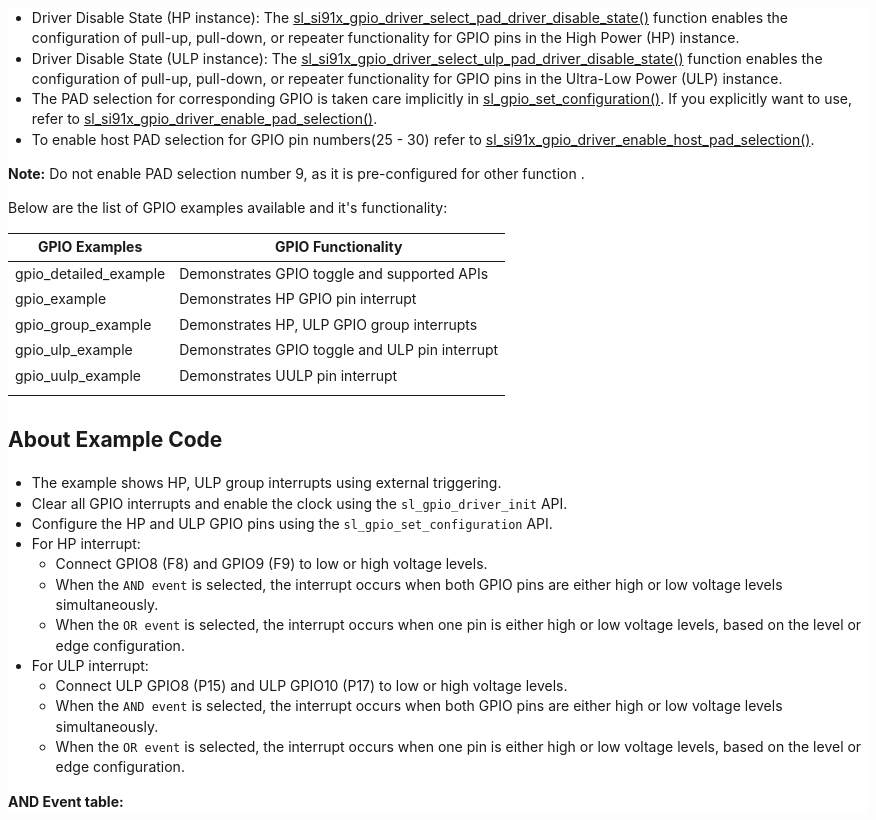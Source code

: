   - Driver Disable State (HP instance): The [sl_si91x_gpio_driver_select_pad_driver_disable_state()](https://docs.silabs.com/wiseconnect/3.5.0/wiseconnect-api-reference-guide-si91x-peripherals/gpio#sl-si91x-gpio-driver-select-pad-driver-disable-state) function enables the configuration of pull-up, pull-down, or repeater functionality for GPIO pins in the High Power (HP) instance.
  - Driver Disable State (ULP instance): The [sl_si91x_gpio_driver_select_ulp_pad_driver_disable_state()](https://docs.silabs.com/wiseconnect/3.5.0/wiseconnect-api-reference-guide-si91x-peripherals/gpio#sl-si91x-gpio-driver-select-ulp-pad-driver-disable-state) function enables the configuration of pull-up, pull-down, or repeater functionality for GPIO pins in the Ultra-Low Power (ULP) instance.
- The PAD selection for corresponding GPIO is taken care implicitly in [sl_gpio_set_configuration()](https://docs.silabs.com/wiseconnect/3.5.0/wiseconnect-api-reference-guide-si91x-peripherals/gpio#sl-gpio-set-configuration). If you explicitly want to use, refer to [sl_si91x_gpio_driver_enable_pad_selection()](https://docs.silabs.com/wiseconnect/3.5.0/wiseconnect-api-reference-guide-si91x-peripherals/gpio#sl-si91x-gpio-driver-enable-pad-selection).
- To enable host PAD selection for GPIO pin numbers(25 - 30) refer to [sl_si91x_gpio_driver_enable_host_pad_selection()](https://docs.silabs.com/wiseconnect/3.5.0/wiseconnect-api-reference-guide-si91x-peripherals/gpio#sl-si91x-gpio-driver-enable-host-pad-selection).

**Note:** Do not enable PAD selection number 9, as it is pre-configured for other function .

Below are the list of GPIO examples available and it's functionality:

  |  GPIO Examples        |    GPIO Functionality                              |  
  |-----------------------|----------------------------------------------------|  
  | gpio_detailed_example | Demonstrates GPIO toggle and supported APIs        |    
  | gpio_example          |  Demonstrates HP GPIO pin interrupt                |  
  | gpio_group_example    | Demonstrates HP, ULP  GPIO group interrupts        | 
  | gpio_ulp_example      |  Demonstrates GPIO toggle and ULP  pin interrupt   |           
  | gpio_uulp_example     | Demonstrates UULP  pin interrupt                   | 
  |                       |                                                    |

## About Example Code

- The example shows HP, ULP group interrupts using external triggering.
- Clear all GPIO interrupts and enable the clock using the `sl_gpio_driver_init`  API.
- Configure the HP and ULP GPIO pins using the `sl_gpio_set_configuration` API.
- For HP interrupt:
  - Connect GPIO8 (F8) and GPIO9 (F9) to low or high voltage levels. 
  - When the `AND event` is selected, the interrupt occurs when both GPIO pins are either high or low voltage levels simultaneously.
  - When the `OR event` is selected, the interrupt occurs when one pin is either high or low voltage levels, based on the level or edge configuration.
- For ULP interrupt:
  - Connect ULP GPIO8 (P15) and ULP GPIO10 (P17) to low or high voltage levels.
  - When the `AND event` is selected, the interrupt occurs when both GPIO pins are either high or low voltage levels simultaneously.
  - When the `OR event` is selected, the interrupt occurs when one pin is either high or low voltage levels, based on the level or edge configuration.

**AND Event table:**

